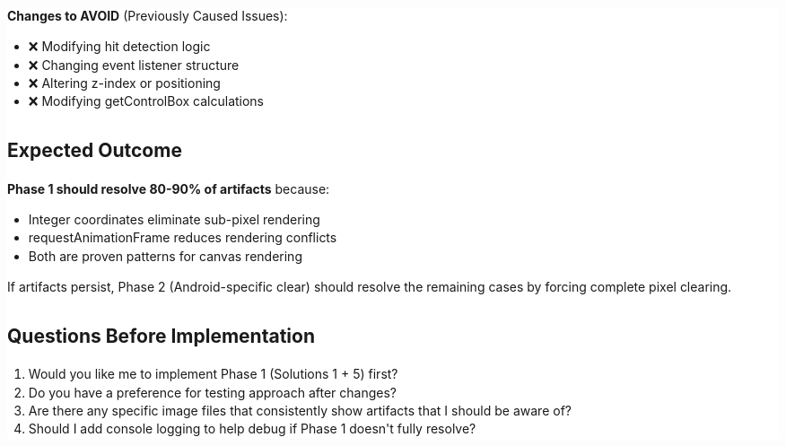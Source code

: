 **Changes to AVOID** (Previously Caused Issues):
- ❌ Modifying hit detection logic
- ❌ Changing event listener structure  
- ❌ Altering z-index or positioning
- ❌ Modifying getControlBox calculations

## Expected Outcome

**Phase 1 should resolve 80-90% of artifacts** because:
- Integer coordinates eliminate sub-pixel rendering
- requestAnimationFrame reduces rendering conflicts
- Both are proven patterns for canvas rendering

If artifacts persist, Phase 2 (Android-specific clear) should resolve the remaining cases by forcing complete pixel clearing.

## Questions Before Implementation

1. Would you like me to implement Phase 1 (Solutions 1 + 5) first?
2. Do you have a preference for testing approach after changes?
3. Are there any specific image files that consistently show artifacts that I should be aware of?
4. Should I add console logging to help debug if Phase 1 doesn't fully resolve?
